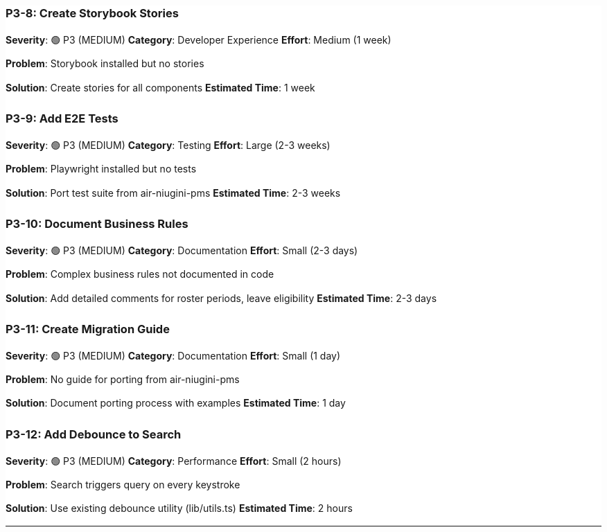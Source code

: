 ### P3-8: Create Storybook Stories

**Severity**: 🟢 P3 (MEDIUM)
**Category**: Developer Experience
**Effort**: Medium (1 week)

**Problem**: Storybook installed but no stories

**Solution**: Create stories for all components
**Estimated Time**: 1 week

### P3-9: Add E2E Tests

**Severity**: 🟢 P3 (MEDIUM)
**Category**: Testing
**Effort**: Large (2-3 weeks)

**Problem**: Playwright installed but no tests

**Solution**: Port test suite from air-niugini-pms
**Estimated Time**: 2-3 weeks

### P3-10: Document Business Rules

**Severity**: 🟢 P3 (MEDIUM)
**Category**: Documentation
**Effort**: Small (2-3 days)

**Problem**: Complex business rules not documented in code

**Solution**: Add detailed comments for roster periods, leave eligibility
**Estimated Time**: 2-3 days

### P3-11: Create Migration Guide

**Severity**: 🟢 P3 (MEDIUM)
**Category**: Documentation
**Effort**: Small (1 day)

**Problem**: No guide for porting from air-niugini-pms

**Solution**: Document porting process with examples
**Estimated Time**: 1 day

### P3-12: Add Debounce to Search

**Severity**: 🟢 P3 (MEDIUM)
**Category**: Performance
**Effort**: Small (2 hours)

**Problem**: Search triggers query on every keystroke

**Solution**: Use existing debounce utility (lib/utils.ts)
**Estimated Time**: 2 hours

---
